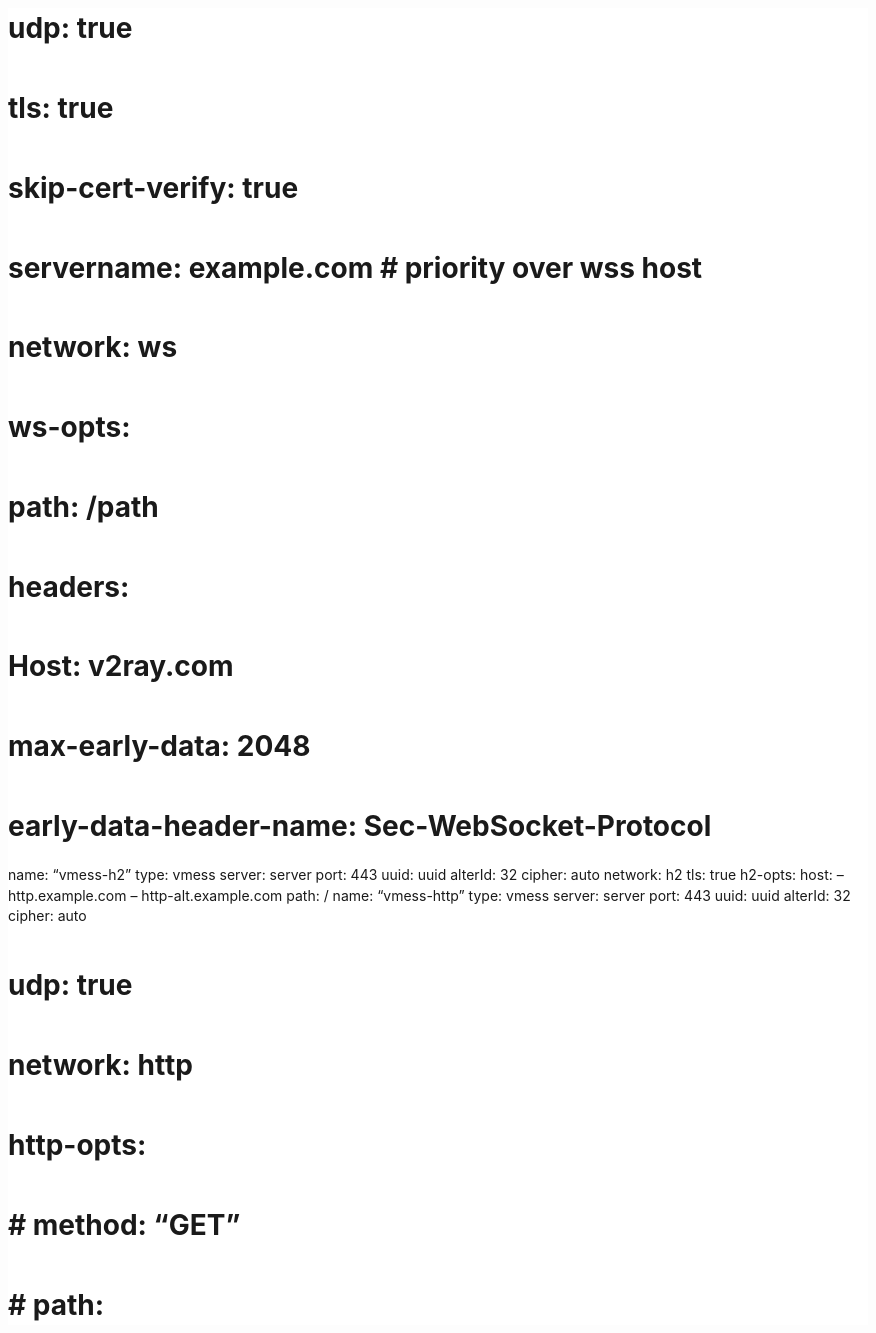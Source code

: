 # udp: true
# tls: true
# skip-cert-verify: true
# servername: example.com # priority over wss host
# network: ws
# ws-opts:
# path: /path
# headers:
# Host: v2ray.com
# max-early-data: 2048
# early-data-header-name: Sec-WebSocket-Protocol
name: “vmess-h2”
type: vmess
server: server
port: 443
uuid: uuid
alterId: 32
cipher: auto
network: h2
tls: true
h2-opts:
host:
– http.example.com
– http-alt.example.com
path: /
name: “vmess-http”
type: vmess
server: server
port: 443
uuid: uuid
alterId: 32
cipher: auto
# udp: true
# network: http
# http-opts:
# # method: “GET”
# # path: